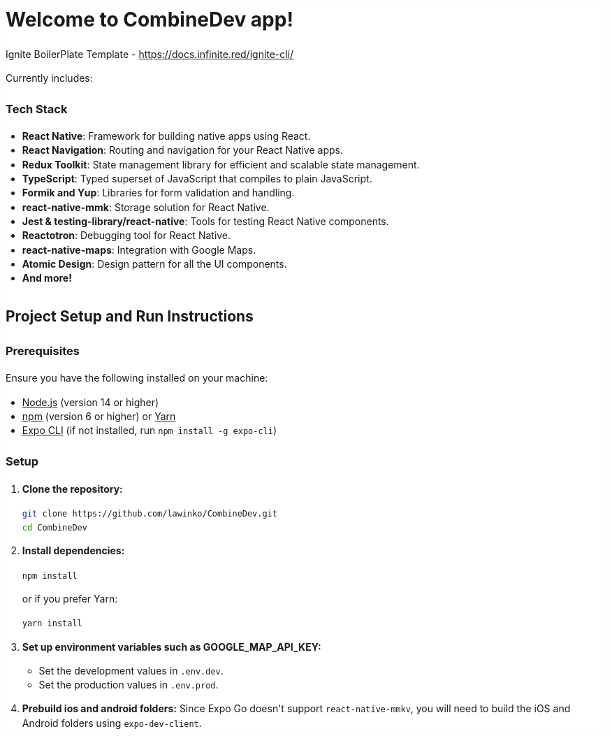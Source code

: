 # Welcome to CombineDev app!

Ignite BoilerPlate Template - https://docs.infinite.red/ignite-cli/

Currently includes:

### Tech Stack

- **React Native**: Framework for building native apps using React.
- **React Navigation**: Routing and navigation for your React Native apps.
- **Redux Toolkit**: State management library for efficient and scalable state management.
- **TypeScript**: Typed superset of JavaScript that compiles to plain JavaScript.
- **Formik and Yup**: Libraries for form validation and handling.
- **react-native-mmk**: Storage solution for React Native.
- **Jest & testing-library/react-native**: Tools for testing React Native components.
- **Reactotron**: Debugging tool for React Native.
- **react-native-maps**: Integration with Google Maps.
- **Atomic Design**: Design pattern for all the UI components.
- **And more!**

## Project Setup and Run Instructions

### Prerequisites

Ensure you have the following installed on your machine:
- [Node.js](https://nodejs.org/) (version 14 or higher)
- [npm](https://www.npmjs.com/) (version 6 or higher) or [Yarn](https://yarnpkg.com/)
- [Expo CLI](https://docs.expo.dev/get-started/installation/) (if not installed, run `npm install -g expo-cli`)

### Setup

1. **Clone the repository:**
    ```sh
    git clone https://github.com/lawinko/CombineDev.git
    cd CombineDev
    ```

2. **Install dependencies:**
    ```sh
    npm install
    ```
    or if you prefer Yarn:
    ```sh
    yarn install
    ```

3. **Set up environment variables such as GOOGLE_MAP_API_KEY:**
    - Set the development values in `.env.dev`.
    - Set the production values in `.env.prod`.

4. **Prebuild ios and android folders:**
Since Expo Go doesn't support `react-native-mmkv`, you will need to build the iOS and Android folders using `expo-dev-client`.
